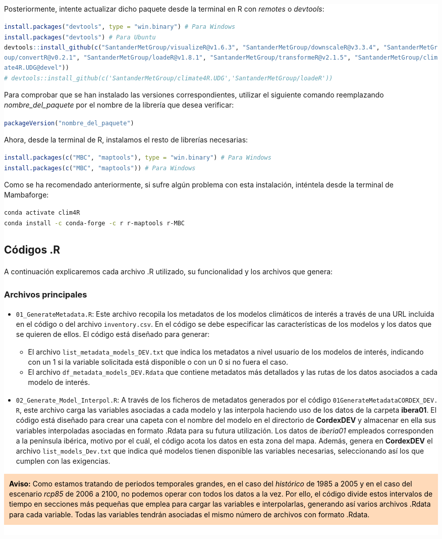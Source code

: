 Posteriormente, intente actualizar dicho paquete desde la terminal en R con _remotes_ o _devtools_:
```R
install.packages("devtools", type = "win.binary") # Para Windows
install.packages("devtools") # Para Ubuntu
devtools::install_github(c("SantanderMetGroup/visualizeR@v1.6.3", "SantanderMetGroup/downscaleR@v3.3.4", "SantanderMetGroup/convertR@v0.2.1", "SantanderMetGroup/loadeR@v1.8.1", "SantanderMetGroup/transformeR@v2.1.5", "SantanderMetGroup/climate4R.UDG@devel"))
# devtools::install_github(c('SantanderMetGroup/climate4R.UDG','SantanderMetGroup/loadeR'))
```

Para comprobar que se han instalado las versiones correspondientes, utilizar el siguiente comando reemplazando *nombre_del_paquete* por el nombre de la librería que desea verificar:
```R
packageVersion("nombre_del_paquete")
```

Ahora, desde la terminal de R, instalamos el resto de librerías necesarias:
```R
install.packages(c("MBC", "maptools"), type = "win.binary") # Para Windows
install.packages(c("MBC", "maptools")) # Para Windows
```
Como se ha recomendado anteriormente, si sufre algún problema con esta instalación, inténtela desde la terminal de Mambaforge:
```bash
conda activate clim4R
conda install -c conda-forge -c r r-maptools r-MBC
```

## Códigos .R

A continuación explicaremos cada archivo .R utilizado, su funcionalidad y los archivos que genera:

### Archivos principales

- `01_GenerateMetadata.R`: Este archivo recopila los metadatos de los modelos climáticos de interés a través de una URL incluida en el código o del archivo `inventory.csv`. En el código se debe especificar las características de los modelos y los datos que se quieren de ellos. El código está diseñado para generar:
    - El archivo `list_metadata_models_DEV.txt` que indica los metadatos a nivel usuario de los modelos de interés, indicando con un 1 si la variable solicitada está disponible o con un 0 si no fuera el caso. 
    - El archivo `df_metadata_models_DEV.Rdata` que contiene metadatos más detallados y las rutas de los datos asociados a cada modelo de interés.

- `02_Generate_Model_Interpol.R`: A través de los ficheros de metadatos generados por el código `01GenerateMetadataCORDEX_DEV.R`, este archivo carga las variables asociadas a cada modelo y las interpola haciendo uso de los datos de la carpeta __ibera01__. El código está diseñado para crear una capeta con el nombre del modelo en el directorio de __CordexDEV__ y almacenar en ella sus variables  interpoladas asociadas en formato .Rdata para su futura utilización. Los datos de _iberia01_ empleados corresponden a la península ibérica, motivo por el cuál, el código acota los datos en esta zona del mapa. Además, genera en __CordexDEV__ el archivo `list_models_Dev.txt` que indica qué modelos tienen disponible las variables necesarias, seleccionando así los que cumplen con las exigencias.

<div style="background-color: #FFDAB9; color: black; padding: 10px;">
<strong>Aviso:</strong> Como estamos tratando de periodos temporales grandes, en el caso del <i>histórico</i> de 1985 a 2005 y en el caso del escenario <i>rcp85</i> de 2006 a 2100, no podemos operar con todos los datos a la vez. Por ello, el código divide estos intervalos de tiempo en secciones más pequeñas que emplea para cargar las variables e interpolarlas, generando así varios archivos .Rdata para cada variable. Todas las variables tendrán asociadas el mismo número de archivos con formato .Rdata.
</div> <br>
